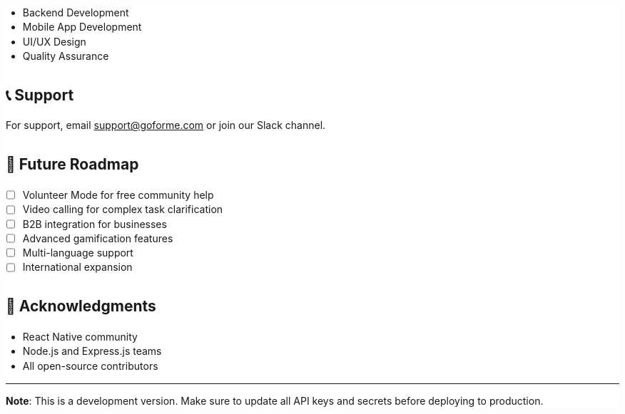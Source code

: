 - Backend Development
- Mobile App Development
- UI/UX Design
- Quality Assurance

## 📞 Support

For support, email support@goforme.com or join our Slack channel.

## 🔮 Future Roadmap

- [ ] Volunteer Mode for free community help
- [ ] Video calling for complex task clarification
- [ ] B2B integration for businesses
- [ ] Advanced gamification features
- [ ] Multi-language support
- [ ] International expansion

## 🙏 Acknowledgments

- React Native community
- Node.js and Express.js teams
- All open-source contributors

---

**Note**: This is a development version. Make sure to update all API keys and secrets before deploying to production.